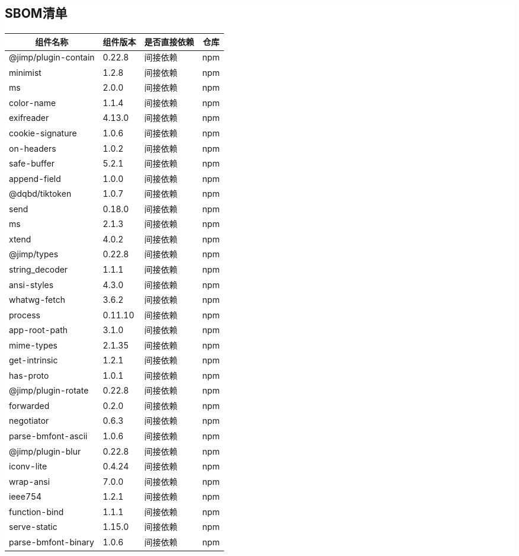 


## SBOM清单

| 组件名称 | 组件版本 | 是否直接依赖 | 仓库 |
| -------- | -------- | ------------ | ---- |
|@jimp/plugin-contain|0.22.8|间接依赖|npm|
|minimist|1.2.8|间接依赖|npm|
|ms|2.0.0|间接依赖|npm|
|color-name|1.1.4|间接依赖|npm|
|exifreader|4.13.0|间接依赖|npm|
|cookie-signature|1.0.6|间接依赖|npm|
|on-headers|1.0.2|间接依赖|npm|
|safe-buffer|5.2.1|间接依赖|npm|
|append-field|1.0.0|间接依赖|npm|
|@dqbd/tiktoken|1.0.7|间接依赖|npm|
|send|0.18.0|间接依赖|npm|
|ms|2.1.3|间接依赖|npm|
|xtend|4.0.2|间接依赖|npm|
|@jimp/types|0.22.8|间接依赖|npm|
|string_decoder|1.1.1|间接依赖|npm|
|ansi-styles|4.3.0|间接依赖|npm|
|whatwg-fetch|3.6.2|间接依赖|npm|
|process|0.11.10|间接依赖|npm|
|app-root-path|3.1.0|间接依赖|npm|
|mime-types|2.1.35|间接依赖|npm|
|get-intrinsic|1.2.1|间接依赖|npm|
|has-proto|1.0.1|间接依赖|npm|
|@jimp/plugin-rotate|0.22.8|间接依赖|npm|
|forwarded|0.2.0|间接依赖|npm|
|negotiator|0.6.3|间接依赖|npm|
|parse-bmfont-ascii|1.0.6|间接依赖|npm|
|@jimp/plugin-blur|0.22.8|间接依赖|npm|
|iconv-lite|0.4.24|间接依赖|npm|
|wrap-ansi|7.0.0|间接依赖|npm|
|ieee754|1.2.1|间接依赖|npm|
|function-bind|1.1.1|间接依赖|npm|
|serve-static|1.15.0|间接依赖|npm|
|parse-bmfont-binary|1.0.6|间接依赖|npm|
